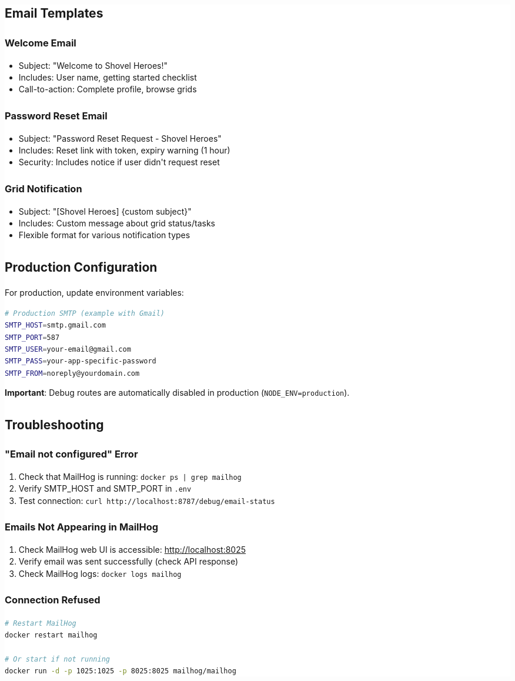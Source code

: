 ## Email Templates

### Welcome Email

- Subject: "Welcome to Shovel Heroes!"
- Includes: User name, getting started checklist
- Call-to-action: Complete profile, browse grids

### Password Reset Email

- Subject: "Password Reset Request - Shovel Heroes"
- Includes: Reset link with token, expiry warning (1 hour)
- Security: Includes notice if user didn't request reset

### Grid Notification

- Subject: "[Shovel Heroes] {custom subject}"
- Includes: Custom message about grid status/tasks
- Flexible format for various notification types

## Production Configuration

For production, update environment variables:

```bash
# Production SMTP (example with Gmail)
SMTP_HOST=smtp.gmail.com
SMTP_PORT=587
SMTP_USER=your-email@gmail.com
SMTP_PASS=your-app-specific-password
SMTP_FROM=noreply@yourdomain.com
```

**Important**: Debug routes are automatically disabled in production (`NODE_ENV=production`).

## Troubleshooting

### "Email not configured" Error

1. Check that MailHog is running: `docker ps | grep mailhog`
2. Verify SMTP_HOST and SMTP_PORT in `.env`
3. Test connection: `curl http://localhost:8787/debug/email-status`

### Emails Not Appearing in MailHog

1. Check MailHog web UI is accessible: [http://localhost:8025](http://localhost:8025)
2. Verify email was sent successfully (check API response)
3. Check MailHog logs: `docker logs mailhog`

### Connection Refused

```bash
# Restart MailHog
docker restart mailhog

# Or start if not running
docker run -d -p 1025:1025 -p 8025:8025 mailhog/mailhog
```
